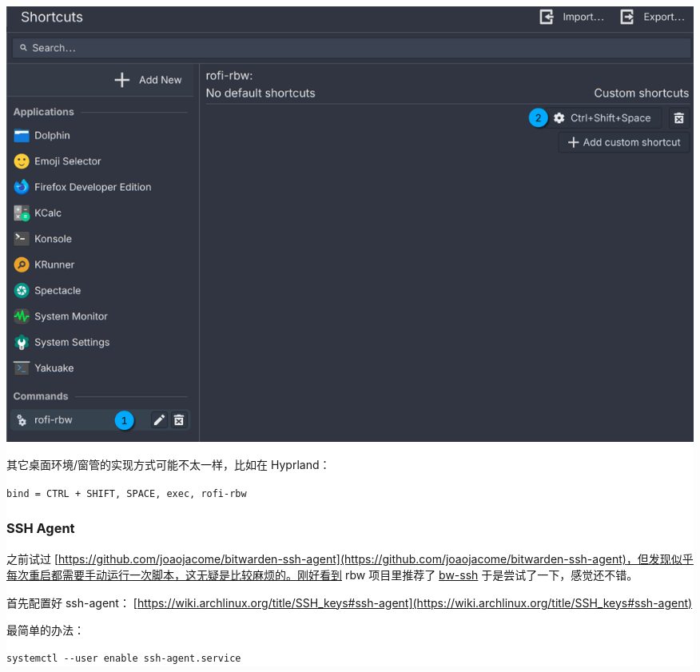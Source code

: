 ![image.png](../../../assets/img/migrate-to-bitwarden-again/9419f1f4c6e564cadfc206f59cbce104.png)


其它桌面环境/窗管的实现方式可能不太一样，比如在 Hyprland：


```shell
bind = CTRL + SHIFT, SPACE, exec, rofi-rbw
```


### SSH Agent


之前试过 [https://github.com/joaojacome/bitwarden-ssh-agent](https://github.com/joaojacome/bitwarden-ssh-agent)，但发现似乎每次重启都需要手动运行一次脚本，这无疑是比较麻烦的。刚好看到 rbw 项目里推荐了 [bw-ssh](https://framagit.org/Glandos/bw-ssh) 于是尝试了一下，感觉还不错。


首先配置好 ssh-agent： [https://wiki.archlinux.org/title/SSH_keys#ssh-agent](https://wiki.archlinux.org/title/SSH_keys#ssh-agent)


最简单的办法：


```shell
systemctl --user enable ssh-agent.service
```
